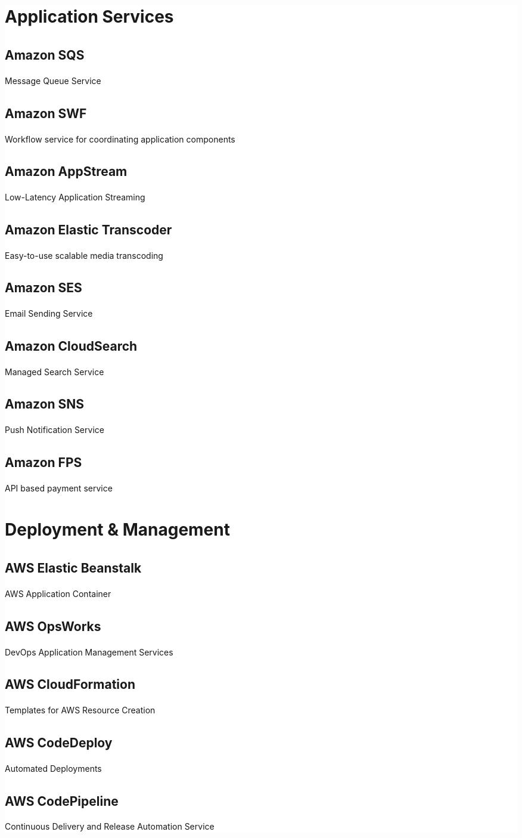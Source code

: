 # Application Services

## Amazon SQS
Message Queue Service

## Amazon SWF
Workflow service for coordinating application components

## Amazon AppStream
Low-Latency Application Streaming

## Amazon Elastic Transcoder
Easy-to-use scalable media transcoding

## Amazon SES
Email Sending Service

## Amazon CloudSearch
Managed Search Service

## Amazon SNS
Push Notification Service

## Amazon FPS
API based payment service

# Deployment & Management

## AWS Elastic Beanstalk
AWS Application Container

## AWS OpsWorks
DevOps Application Management Services

## AWS CloudFormation
Templates for AWS Resource Creation

## AWS CodeDeploy
Automated Deployments

## AWS CodePipeline
Continuous Delivery and Release Automation Service
